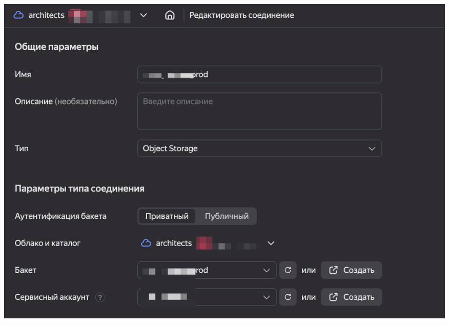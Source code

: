 ![yq-object-storage](img/yq-object-storage.png?raw=true "Подключение к Object Storage из Yandex Query")
